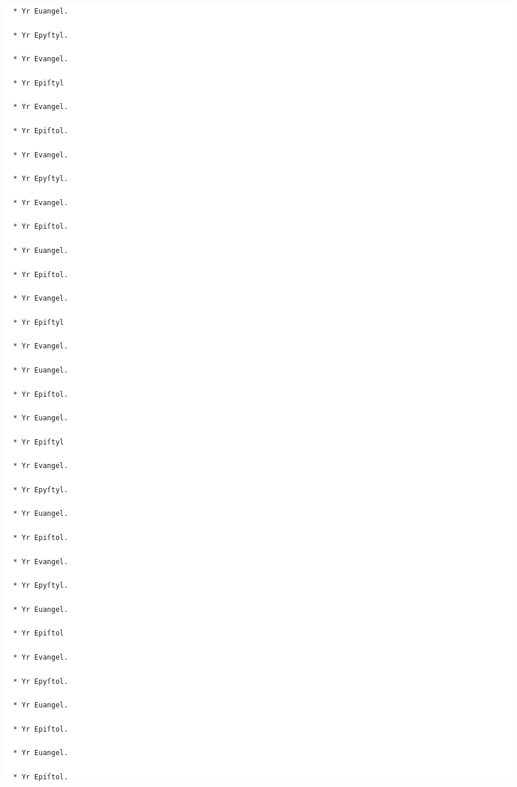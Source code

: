       * Yr Euangel.

      * Yr Epyſtyl.

      * Yr Evangel.

      * Yr Epiſtyl

      * Yr Evangel.

      * Yr Epiſtol.

      * Yr Evangel.

      * Yr Epyſtyl.

      * Yr Evangel.

      * Yr Epiſtol.

      * Yr Euangel.

      * Yr Epiſtol.

      * Yr Evangel.

      * Yr Epiſtyl

      * Yr Evangel.

      * Yr Euangel.

      * Yr Epiſtol.

      * Yr Euangel.

      * Yr Epiſtyl

      * Yr Evangel.

      * Yr Epyſtyl.

      * Yr Euangel.

      * Yr Epiſtol.

      * Yr Evangel.

      * Yr Epyſtyl.

      * Yr Euangel.

      * Yr Epiſtol

      * Yr Evangel.

      * Yr Epyſtol.

      * Yr Euangel.

      * Yr Epiſtol.

      * Yr Euangel.

      * Yr Epiſtol.
